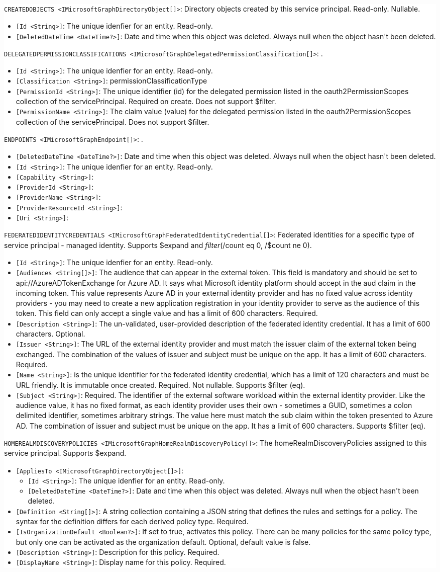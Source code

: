 `CREATEDOBJECTS <IMicrosoftGraphDirectoryObject[]>`: Directory objects created by this service principal. Read-only. Nullable.
  - `[Id <String>]`: The unique idenfier for an entity. Read-only.
  - `[DeletedDateTime <DateTime?>]`: Date and time when this object was deleted. Always null when the object hasn't been deleted.

`DELEGATEDPERMISSIONCLASSIFICATIONS <IMicrosoftGraphDelegatedPermissionClassification[]>`: .
  - `[Id <String>]`: The unique idenfier for an entity. Read-only.
  - `[Classification <String>]`: permissionClassificationType
  - `[PermissionId <String>]`: The unique identifier (id) for the delegated permission listed in the oauth2PermissionScopes collection of the servicePrincipal. Required on create. Does not support $filter.
  - `[PermissionName <String>]`: The claim value (value) for the delegated permission listed in the oauth2PermissionScopes collection of the servicePrincipal. Does not support $filter.

`ENDPOINTS <IMicrosoftGraphEndpoint[]>`: .
  - `[DeletedDateTime <DateTime?>]`: Date and time when this object was deleted. Always null when the object hasn't been deleted.
  - `[Id <String>]`: The unique idenfier for an entity. Read-only.
  - `[Capability <String>]`: 
  - `[ProviderId <String>]`: 
  - `[ProviderName <String>]`: 
  - `[ProviderResourceId <String>]`: 
  - `[Uri <String>]`: 

`FEDERATEDIDENTITYCREDENTIALS <IMicrosoftGraphFederatedIdentityCredential[]>`: Federated identities for a specific type of service principal - managed identity. Supports $expand and $filter (/$count eq 0, /$count ne 0).
  - `[Id <String>]`: The unique idenfier for an entity. Read-only.
  - `[Audiences <String[]>]`: The audience that can appear in the external token. This field is mandatory and should be set to api://AzureADTokenExchange for Azure AD. It says what Microsoft identity platform should accept in the aud claim in the incoming token. This value represents Azure AD in your external identity provider and has no fixed value across identity providers - you may need to create a new application registration in your identity provider to serve as the audience of this token. This field can only accept a single value and has a limit of 600 characters. Required.
  - `[Description <String>]`: The un-validated, user-provided description of the federated identity credential. It has a limit of 600 characters. Optional.
  - `[Issuer <String>]`: The URL of the external identity provider and must match the issuer claim of the external token being exchanged. The combination of the values of issuer and subject must be unique on the app. It has a limit of 600 characters. Required.
  - `[Name <String>]`: is the unique identifier for the federated identity credential, which has a limit of 120 characters and must be URL friendly. It is immutable once created. Required. Not nullable. Supports $filter (eq).
  - `[Subject <String>]`: Required. The identifier of the external software workload within the external identity provider. Like the audience value, it has no fixed format, as each identity provider uses their own - sometimes a GUID, sometimes a colon delimited identifier, sometimes arbitrary strings. The value here must match the sub claim within the token presented to Azure AD. The combination of issuer and subject must be unique on the app. It has a limit of 600 characters. Supports $filter (eq).

`HOMEREALMDISCOVERYPOLICIES <IMicrosoftGraphHomeRealmDiscoveryPolicy[]>`: The homeRealmDiscoveryPolicies assigned to this service principal. Supports $expand.
  - `[AppliesTo <IMicrosoftGraphDirectoryObject[]>]`: 
    - `[Id <String>]`: The unique idenfier for an entity. Read-only.
    - `[DeletedDateTime <DateTime?>]`: Date and time when this object was deleted. Always null when the object hasn't been deleted.
  - `[Definition <String[]>]`: A string collection containing a JSON string that defines the rules and settings for a policy. The syntax for the definition differs for each derived policy type. Required.
  - `[IsOrganizationDefault <Boolean?>]`: If set to true, activates this policy. There can be many policies for the same policy type, but only one can be activated as the organization default. Optional, default value is false.
  - `[Description <String>]`: Description for this policy. Required.
  - `[DisplayName <String>]`: Display name for this policy. Required.